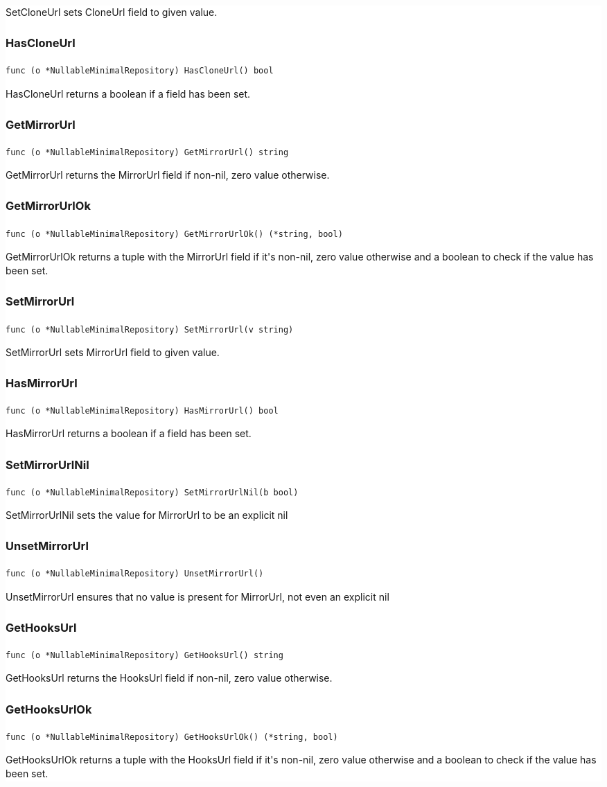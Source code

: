 SetCloneUrl sets CloneUrl field to given value.

### HasCloneUrl

`func (o *NullableMinimalRepository) HasCloneUrl() bool`

HasCloneUrl returns a boolean if a field has been set.

### GetMirrorUrl

`func (o *NullableMinimalRepository) GetMirrorUrl() string`

GetMirrorUrl returns the MirrorUrl field if non-nil, zero value otherwise.

### GetMirrorUrlOk

`func (o *NullableMinimalRepository) GetMirrorUrlOk() (*string, bool)`

GetMirrorUrlOk returns a tuple with the MirrorUrl field if it's non-nil, zero value otherwise
and a boolean to check if the value has been set.

### SetMirrorUrl

`func (o *NullableMinimalRepository) SetMirrorUrl(v string)`

SetMirrorUrl sets MirrorUrl field to given value.

### HasMirrorUrl

`func (o *NullableMinimalRepository) HasMirrorUrl() bool`

HasMirrorUrl returns a boolean if a field has been set.

### SetMirrorUrlNil

`func (o *NullableMinimalRepository) SetMirrorUrlNil(b bool)`

 SetMirrorUrlNil sets the value for MirrorUrl to be an explicit nil

### UnsetMirrorUrl
`func (o *NullableMinimalRepository) UnsetMirrorUrl()`

UnsetMirrorUrl ensures that no value is present for MirrorUrl, not even an explicit nil
### GetHooksUrl

`func (o *NullableMinimalRepository) GetHooksUrl() string`

GetHooksUrl returns the HooksUrl field if non-nil, zero value otherwise.

### GetHooksUrlOk

`func (o *NullableMinimalRepository) GetHooksUrlOk() (*string, bool)`

GetHooksUrlOk returns a tuple with the HooksUrl field if it's non-nil, zero value otherwise
and a boolean to check if the value has been set.
